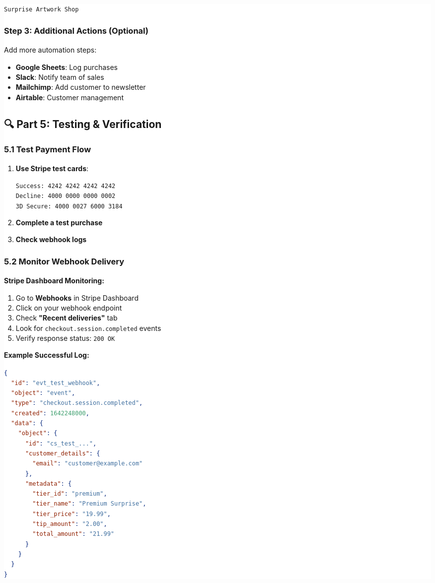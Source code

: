 ```html
Surprise Artwork Shop
```

### Step 3: Additional Actions (Optional)

Add more automation steps:
- **Google Sheets**: Log purchases
- **Slack**: Notify team of sales
- **Mailchimp**: Add customer to newsletter
- **Airtable**: Customer management

## 🔍 Part 5: Testing & Verification

### 5.1 Test Payment Flow

1. **Use Stripe test cards**:
   ```
   Success: 4242 4242 4242 4242
   Decline: 4000 0000 0000 0002
   3D Secure: 4000 0027 6000 3184
   ```

2. **Complete a test purchase**
3. **Check webhook logs**

### 5.2 Monitor Webhook Delivery

**Stripe Dashboard Monitoring:**
1. Go to **Webhooks** in Stripe Dashboard
2. Click on your webhook endpoint
3. Check **"Recent deliveries"** tab
4. Look for `checkout.session.completed` events
5. Verify response status: `200 OK`

**Example Successful Log:**
```json
{
  "id": "evt_test_webhook",
  "object": "event",
  "type": "checkout.session.completed",
  "created": 1642248000,
  "data": {
    "object": {
      "id": "cs_test_...",
      "customer_details": {
        "email": "customer@example.com"
      },
      "metadata": {
        "tier_id": "premium",
        "tier_name": "Premium Surprise",
        "tier_price": "19.99",
        "tip_amount": "2.00",
        "total_amount": "21.99"
      }
    }
  }
}
```
